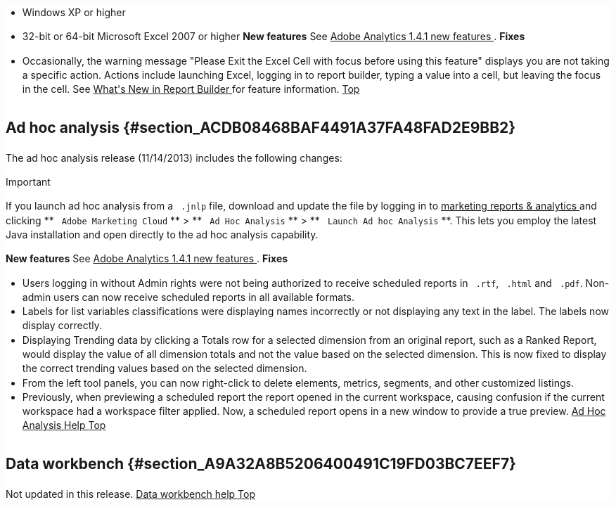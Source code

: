 * Windows XP or higher
* 32-bit or 64-bit Microsoft Excel 2007 or higher
**New features** 
See [ Adobe Analytics 1.4.1 new features ](11142013.md#section_47BB85DAED594B5DA8F0A7EA35A1D124). 
**Fixes** 

* Occasionally, the warning message "Please Exit the Excel Cell with focus before using this feature" displays you are not taking a specific action. Actions include launching Excel, logging in to report builder, typing a value into a cell, but leaving the focus in the cell.
See [ What's New in Report Builder ](https://microsite.omniture.com/t2/help/en_US/arb/?f=release_notes_arb) for feature information. 
[ Top ](11142013.md#top) 

## Ad hoc analysis {#section_ACDB08468BAF4491A37FA48FAD2E9BB2}

The ad hoc analysis release (11/14/2013) includes the following changes:

>[!IMPORTANT]
>
>If you launch ad hoc analysis from a ` .jnlp` file, download and update the file by logging in to [ marketing reports &amp; analytics ](http://sc.omniture.com) and clicking ** ` Adobe Marketing Cloud` ** &gt; ** ` Ad Hoc Analysis` ** &gt; ** ` Launch Ad hoc Analysis` **. This lets you employ the latest Java installation and open directly to the ad hoc analysis capability. 

**New features** 
See [ Adobe Analytics 1.4.1 new features ](11142013.md#section_47BB85DAED594B5DA8F0A7EA35A1D124). 
**Fixes** 

* Users logging in without Admin rights were not being authorized to receive scheduled reports in ` .rtf`, ` .html` and ` .pdf`. Non-admin users can now receive scheduled reports in all available formats.
* Labels for list variables classifications were displaying names incorrectly or not displaying any text in the label. The labels now display correctly.
* Displaying Trending data by clicking a Totals row for a selected dimension from an original report, such as a Ranked Report, would display the value of all dimension totals and not the value based on the selected dimension. This is now fixed to display the correct trending values based on the selected dimension.
* From the left tool panels, you can now right-click to delete elements, metrics, segments, and other customized listings.
* Previously, when previewing a scheduled report the report opened in the current workspace, causing confusion if the current workspace had a workspace filter applied. Now, a scheduled report opens in a new window to provide a true preview.
[ Ad Hoc Analysis Help ](https://microsite.omniture.com/t2/help/en_US/dsc/index.html) 
[ Top ](11142013.md#top) 

## Data workbench {#section_A9A32A8B5206400491C19FD03BC7EEF7}

Not updated in this release.
[ Data workbench help ](https://marketing.adobe.com/resources/help/en_US/insight/#Data_Workbench_Help) 
[ Top ](11142013.md#top) 
